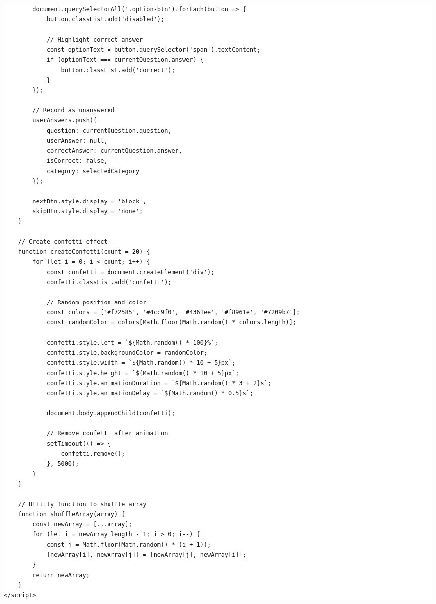             document.querySelectorAll('.option-btn').forEach(button => {
                button.classList.add('disabled');
                
                // Highlight correct answer
                const optionText = button.querySelector('span').textContent;
                if (optionText === currentQuestion.answer) {
                    button.classList.add('correct');
                }
            });
            
            // Record as unanswered
            userAnswers.push({
                question: currentQuestion.question,
                userAnswer: null,
                correctAnswer: currentQuestion.answer,
                isCorrect: false,
                category: selectedCategory
            });
            
            nextBtn.style.display = 'block';
            skipBtn.style.display = 'none';
        }

        // Create confetti effect
        function createConfetti(count = 20) {
            for (let i = 0; i < count; i++) {
                const confetti = document.createElement('div');
                confetti.classList.add('confetti');
                
                // Random position and color
                const colors = ['#f72585', '#4cc9f0', '#4361ee', '#f8961e', '#7209b7'];
                const randomColor = colors[Math.floor(Math.random() * colors.length)];
                
                confetti.style.left = `${Math.random() * 100}%`;
                confetti.style.backgroundColor = randomColor;
                confetti.style.width = `${Math.random() * 10 + 5}px`;
                confetti.style.height = `${Math.random() * 10 + 5}px`;
                confetti.style.animationDuration = `${Math.random() * 3 + 2}s`;
                confetti.style.animationDelay = `${Math.random() * 0.5}s`;
                
                document.body.appendChild(confetti);
                
                // Remove confetti after animation
                setTimeout(() => {
                    confetti.remove();
                }, 5000);
            }
        }

        // Utility function to shuffle array
        function shuffleArray(array) {
            const newArray = [...array];
            for (let i = newArray.length - 1; i > 0; i--) {
                const j = Math.floor(Math.random() * (i + 1));
                [newArray[i], newArray[j]] = [newArray[j], newArray[i]];
            }
            return newArray;
        }
    </script>
</body>
</html>
